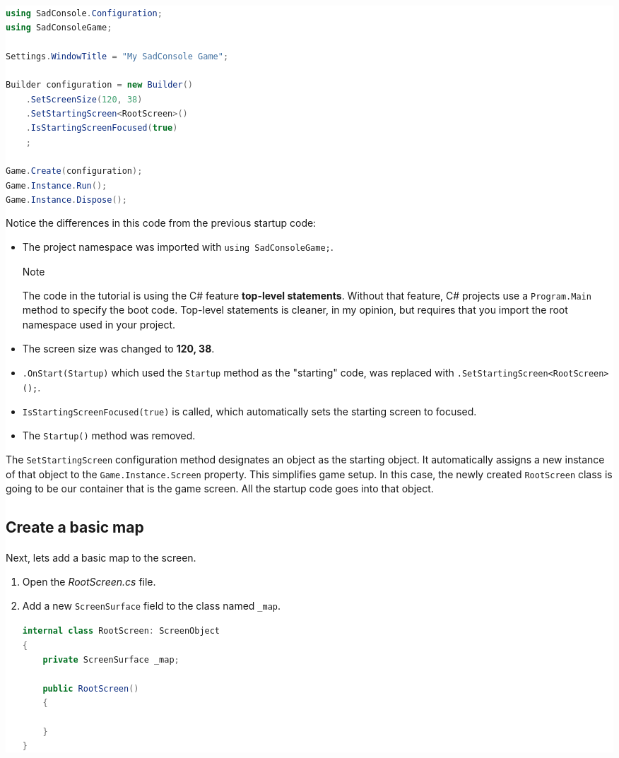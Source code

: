 ```csharp
using SadConsole.Configuration;
using SadConsoleGame;

Settings.WindowTitle = "My SadConsole Game";

Builder configuration = new Builder()
    .SetScreenSize(120, 38)
    .SetStartingScreen<RootScreen>()
    .IsStartingScreenFocused(true)
    ;

Game.Create(configuration);
Game.Instance.Run();
Game.Instance.Dispose();
```

Notice the differences in this code from the previous startup code:

- The project namespace was imported with `using SadConsoleGame;`.

  > [!NOTE]
  > The code in the tutorial is using the C# feature **top-level statements**. Without that feature, C# projects use a `Program.Main` method to specify the boot code. Top-level statements is cleaner, in my opinion, but requires that you import the root namespace used in your project.

- The screen size was changed to **120, 38**.
- `.OnStart(Startup)` which used the `Startup` method as the "starting" code, was replaced with `.SetStartingScreen<RootScreen>();`.
- `IsStartingScreenFocused(true)` is called, which automatically sets the starting screen to focused.
- The `Startup()` method was removed.

The `SetStartingScreen` configuration method designates an object as the starting object. It automatically assigns a new instance of that object to the `Game.Instance.Screen` property. This simplifies game setup. In this case, the newly created `RootScreen` class is going to be our container that is the game screen. All the startup code goes into that object.

## Create a basic map

Next, lets add a basic map to the screen.

01. Open the _RootScreen.cs_ file.
01. Add a new `ScreenSurface` field to the class named `_map`.

    ```csharp
    internal class RootScreen: ScreenObject
    {
        private ScreenSurface _map;
    
        public RootScreen()
        {
    
        }
    }
    ```


[code_download_current]: projects/Part3.zip